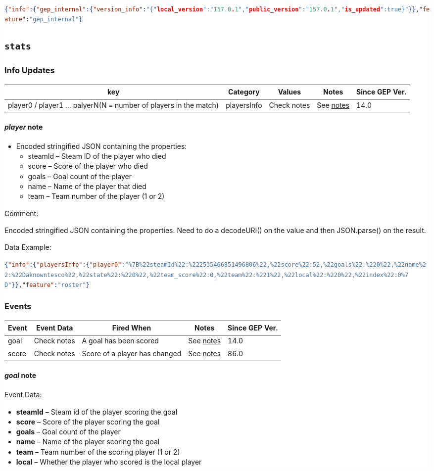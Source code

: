 ```json
{"info":{"gep_internal":{"version_info":"{"local_version":"157.0.1","public_version":"157.0.1","is_updated":true}"}},"feature":"gep_internal"}
```

## `stats`

### Info Updates

key          | Category    | Values                    | Notes                 | Since GEP Ver. |
------------ | ------------| ------------------------- | --------------------- | ------------- |
player0 / player1 … palyerN(N = number of players in the match)| playersInfo| Check notes |See [notes](#player-note)|    14.0   |

#### *player* note

* Encoded stringified JSON containing the properties:
  * steamId – Steam ID of the player who died
  * score – Score of the player who died
  * goals – Goal count of the player
  * name –  Name of the player that died
  * team – Team number of the player (1 or 2)

Comment:

Encoded stringified JSON containing the properties. Need to do a decodeURI() on the value and then JSON.parse() on the result.

Data Example:

```json
{"info":{"playersInfo":{"player0":"%7B%22steamId%22:%222535466851496806%22,%22score%22:52,%22goals%22:%220%22,%22name%22:%22Daknowntesco%22,%22state%22:%220%22,%22team_score%22:0,%22team%22:%221%22,%22local%22:%220%22,%22index%22:0%7D"}},"feature":"roster"}
```

### Events

Event       | Event Data   | Fired When    | Notes              | Since GEP Ver. |
------------| -------------| --------------| ------------------ | --------------|
goal        | Check notes  | A goal has been scored |See [notes](#goal-note)|     14.0      |
score       | Check notes  | Score of a player has changed|See [notes](#score-note)|     86.0      |

#### *goal* note

Event Data:

* <b>steamId</b> – Steam id of the player scoring the goal
* <b>score</b> – Score of the player scoring the goal
* <b>goals</b> – Goal count of the player
* <b>name</b> –  Name of the player scoring the goal
* <b>team</b> – Team number of the scoring player (1 or 2)
* <b>local</b> – Whether the player who scored is the local player
